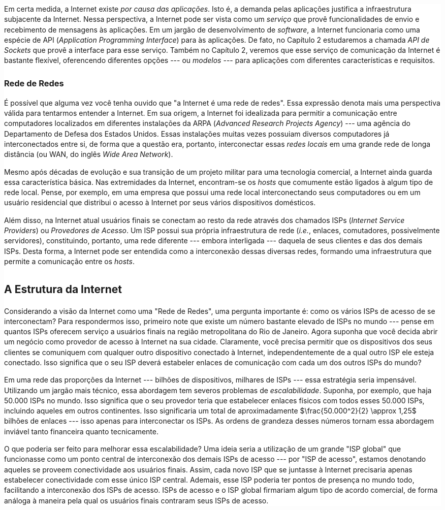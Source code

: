 [^2]: De certa forma, essas aplicações são exemplos da transição da Internet clássica para o conceito recente de Internet das Coisas.

Em certa medida, a Internet existe _por causa das aplicações_. Isto é, a demanda pelas aplicações justifica a infraestrutura subjacente da Internet. Nessa perspectiva, a Internet pode ser vista como um _serviço_ que provê funcionalidades de envio e recebimento de mensagens às aplicações. Em um jargão de desenvolvimento de *software*, a Internet funcionaria como uma espécie de API (*Application Programming Interface*) para às aplicações. De fato, no Capítulo 2 estudaremos a chamada _API de Sockets_ que provê a interface para esse serviço. Também no Capítulo 2, veremos que esse serviço de comunicação da Internet é bastante flexível, oferencendo diferentes opções --- ou _modelos_ --- para aplicações com diferentes características e requisitos.

### Rede de Redes

É possível que alguma vez você tenha ouvido que "a Internet é uma rede de redes". Essa expressão denota mais uma perspectiva válida para tentarmos entender a Internet. Em sua origem, a Internet foi idealizada para permitir a comunicação entre computadores localizados em diferentes instalações da ARPA (*Advanced Research Projects Agency*) --- uma agência do Departamento de Defesa dos Estados Unidos. Essas instalações muitas vezes possuiam diversos computadores já interconectados entre si, de forma que a questão era, portanto, interconectar essas _redes locais_ em uma grande rede de longa distância (ou WAN, do inglês *Wide Area Network*).

Mesmo após décadas de evolução e sua transição de um projeto militar para uma tecnologia comercial, a Internet ainda guarda essa característica básica. Nas extremidades da Internet, encontram-se os *hosts* que comumente estão ligados à algum tipo de rede local. Pense, por exemplo, em uma empresa que possui uma rede local interconectando seus computadores ou em um usuário residencial que distribui o acesso à Internet por seus vários dispositivos domésticos.

Além disso, na Internet atual usuários finais se conectam ao resto da rede através dos chamados ISPs (*Internet Service Providers*) ou _Provedores de Acesso_. Um ISP possui sua própria infraestrutura de rede (*i.e.*, enlaces, comutadores, possivelmente servidores), constituindo, portanto, uma rede diferente --- embora interligada --- daquela de seus clientes e das dos demais ISPs. Desta forma, a Internet pode ser entendida como a interconexão dessas diversas redes, formando uma infraestrutura que permite a comunicação entre os *hosts*.

## A Estrutura da Internet

Considerando a visão da Internet como uma "Rede de Redes", uma pergunta importante é: como os vários ISPs de acesso de se interconectam? Para respondermos isso, primeiro note que existe um número bastante elevado de ISPs no mundo --- pense em quantos ISPs oferecem serviço a usuários finais na região metropolitana do Rio de Janeiro. Agora suponha que você decida abrir um negócio como provedor de acesso à Internet na sua cidade. Claramente, você precisa permitir que os dispositivos dos seus clientes se comuniquem com qualquer outro dispositivo conectado à Internet, independentemente de a qual outro ISP ele esteja conectado. Isso significa que o seu ISP deverá estabeler enlaces de comunicação com cada um dos outros ISPs do mundo?

Em uma rede das proporções da Internet --- bilhões de dispositivos, milhares de ISPs --- essa estratégia seria impensável. Utilizando um jargão mais técnico, essa abordagem tem severos problemas de _escalabilidade_. Suponha, por exemplo, que haja 50.000 ISPs no mundo. Isso significa que o seu provedor teria que estabelecer enlaces físicos com todos esses 50.000 ISPs, incluindo aqueles em outros continentes. Isso significaria um total de aproximadamente $\frac{50.000^2}{2} \approx 1,25$ bilhões de enlaces --- isso apenas para interconectar os ISPs. As ordens de grandeza desses números tornam essa abordagem inviável tanto financeira quanto tecnicamente.

O que poderia ser feito para melhorar essa escalabilidade? Uma ideia seria a utilização de um grande "ISP global" que funcionasse como um ponto central de interconexão dos demais ISPs de acesso --- por "ISP de acesso", estamos denotando aqueles se proveem conectividade aos usuários finais. Assim, cada novo ISP que se juntasse à Internet precisaria apenas estabelecer conectividade com esse único ISP central. Ademais, esse ISP poderia ter pontos de presença no mundo todo, facilitando a interconexão dos ISPs de acesso. ISPs de acesso e o ISP global firmariam algum tipo de acordo comercial, de forma análoga à maneira pela qual os usuários finais contraram seus ISPs de acesso. 


[^1]: Embora estejamos fazendo aqui a distinção entre *hosts* e comutadores, em certos contextos utilizaremos o termo _nó_ para denotar ambos.
[^DefTier1]: Por exemplo, até esse ponto, utilizamos uma noção intuitiva de abrangência de atuação para definir o que seria um ISP *Tier 1*. Embora essa definição seja comum, certos autores entendem que um IPS *Tier 1* precisa atender a outras características, como possuir *peering* com todos os demais ISPs *Tier 1* e não pagar pelo tráfego enviado através deles.
[^PontoAPontoVsCompartilhado]: Em boa parte do nosso estudo sobre as redes de computadores, veremos apenas exemplos de enlaces *ponto-a-ponto* que conectam exatamente dois dispositivos. No entanto, são comuns os chamados *enlaces compartilhados* que podem interconectar vários --- *i.e.*, mais de dois --- dispositivos através de um mesmo meio físico. Por ora, não nos preocuparemos com essa distinção.
[^Inserir]: O termo *inserir* está sendo usado aqui para denotar o ato do transmissor manipular o meio físico para transmitir informação. No exemplo de um enlace baseado em um par de fios de cobre em que o transmissor manipula a tensão elétrica, o *inserir* denota o ato do transmissor alterar a tensão entre os fios para representar a próxima parte (*e.g.*, bit) da mensagem.